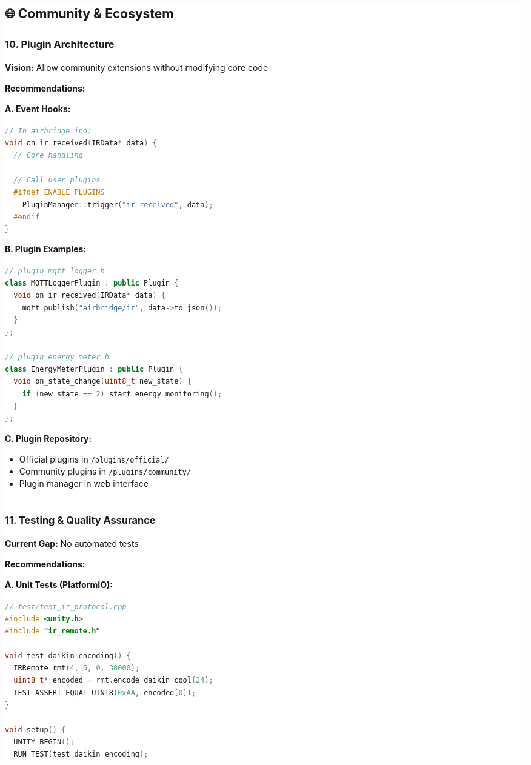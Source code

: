 
## 🌐 Community & Ecosystem

### 10. Plugin Architecture

**Vision:** Allow community extensions without modifying core code

**Recommendations:**

**A. Event Hooks:**
```cpp
// In airbridge.ino:
void on_ir_received(IRData* data) {
  // Core handling

  // Call user plugins
  #ifdef ENABLE_PLUGINS
    PluginManager::trigger("ir_received", data);
  #endif
}
```

**B. Plugin Examples:**
```cpp
// plugin_mqtt_logger.h
class MQTTLoggerPlugin : public Plugin {
  void on_ir_received(IRData* data) {
    mqtt_publish("airbridge/ir", data->to_json());
  }
};

// plugin_energy_meter.h
class EnergyMeterPlugin : public Plugin {
  void on_state_change(uint8_t new_state) {
    if (new_state == 2) start_energy_monitoring();
  }
};
```

**C. Plugin Repository:**
- Official plugins in `/plugins/official/`
- Community plugins in `/plugins/community/`
- Plugin manager in web interface

---

### 11. Testing & Quality Assurance

**Current Gap:** No automated tests

**Recommendations:**

**A. Unit Tests (PlatformIO):**
```cpp
// test/test_ir_protocol.cpp
#include <unity.h>
#include "ir_remote.h"

void test_daikin_encoding() {
  IRRemote rmt(4, 5, 0, 38000);
  uint8_t* encoded = rmt.encode_daikin_cool(24);
  TEST_ASSERT_EQUAL_UINT8(0xAA, encoded[0]);
}

void setup() {
  UNITY_BEGIN();
  RUN_TEST(test_daikin_encoding);
```
